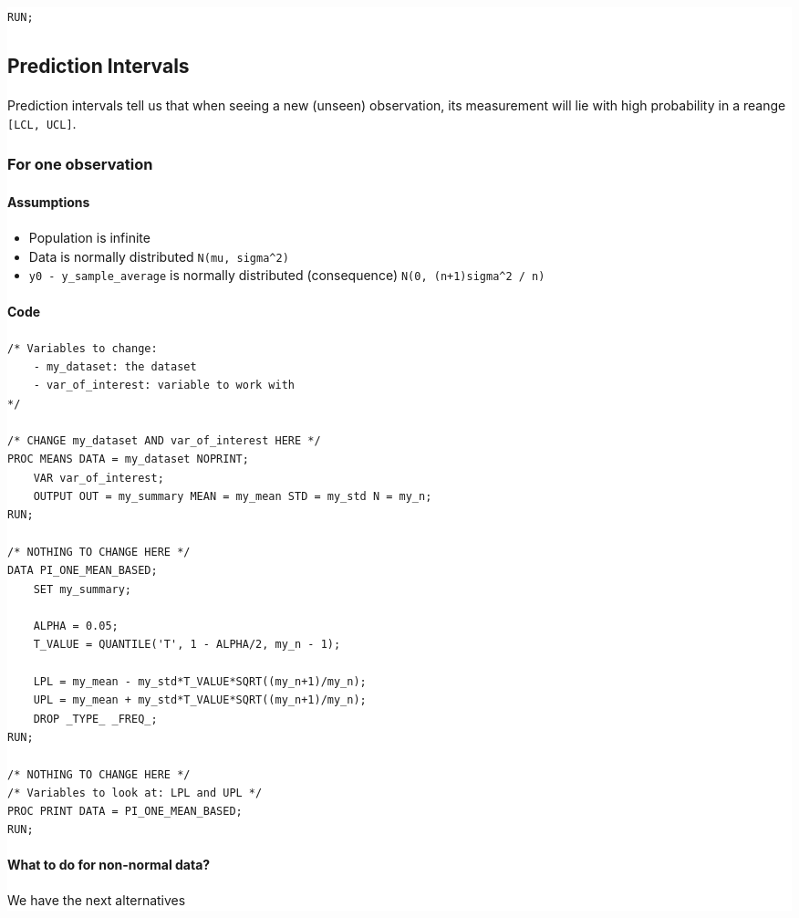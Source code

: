 ```
RUN;

```


## Prediction Intervals <a name="pi"></a>

Prediction intervals tell us that when seeing a new (unseen) observation, its measurement will lie with high probability in a reange `[LCL, UCL]`.

### For one observation <a name="pione"></a>

#### Assumptions
- Population is infinite
- Data is normally distributed `N(mu, sigma^2)`
- `y0 - y_sample_average` is normally distributed (consequence) `N(0, (n+1)sigma^2 / n)`


#### Code
```
/* Variables to change:
    - my_dataset: the dataset
    - var_of_interest: variable to work with
*/

/* CHANGE my_dataset AND var_of_interest HERE */
PROC MEANS DATA = my_dataset NOPRINT;
    VAR var_of_interest;
    OUTPUT OUT = my_summary MEAN = my_mean STD = my_std N = my_n; 
RUN;

/* NOTHING TO CHANGE HERE */
DATA PI_ONE_MEAN_BASED;
    SET my_summary;

    ALPHA = 0.05;
    T_VALUE = QUANTILE('T', 1 - ALPHA/2, my_n - 1);

    LPL = my_mean - my_std*T_VALUE*SQRT((my_n+1)/my_n);
    UPL = my_mean + my_std*T_VALUE*SQRT((my_n+1)/my_n);
    DROP _TYPE_ _FREQ_;
RUN;

/* NOTHING TO CHANGE HERE */
/* Variables to look at: LPL and UPL */
PROC PRINT DATA = PI_ONE_MEAN_BASED;
RUN;
```

#### What to do for non-normal data?

We have the next alternatives
